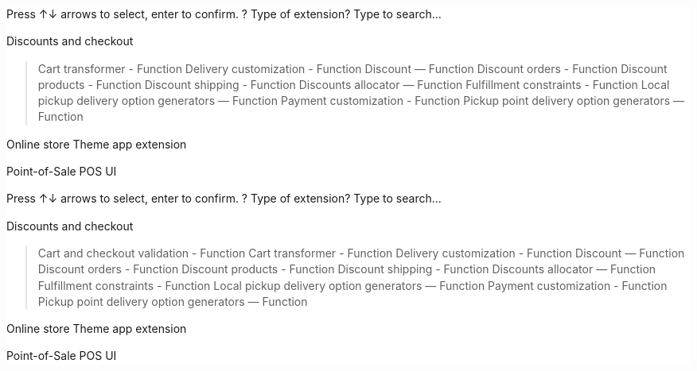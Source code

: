 







   Press ↑↓ arrows to select, enter to confirm.
?  Type of extension?   Type to search...

   Discounts and checkout
   >  Cart transformer - Function
      Delivery customization - Function
      Discount — Function
      Discount orders - Function
      Discount products - Function
      Discount shipping - Function
      Discounts allocator — Function
      Fulfillment constraints - Function
      Local pickup delivery option generators — Function
      Payment customization - Function
      Pickup point delivery option generators — Function

   Online store
      Theme app extension

   Point-of-Sale
      POS UI








   Press ↑↓ arrows to select, enter to confirm.
?  Type of extension?   Type to search...

   Discounts and checkout
   >  Cart and checkout validation - Function
      Cart transformer - Function
      Delivery customization - Function
      Discount — Function
      Discount orders - Function
      Discount products - Function
      Discount shipping - Function
      Discounts allocator — Function
      Fulfillment constraints - Function
      Local pickup delivery option generators — Function
      Payment customization - Function
      Pickup point delivery option generators — Function

   Online store
      Theme app extension

   Point-of-Sale
      POS UI


